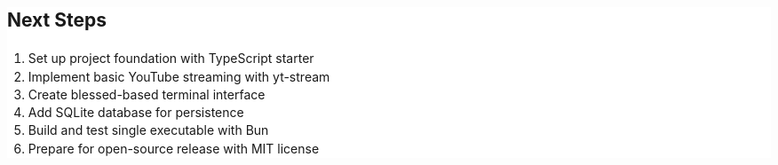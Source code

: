 ## Next Steps
1. Set up project foundation with TypeScript starter
2. Implement basic YouTube streaming with yt-stream
3. Create blessed-based terminal interface
4. Add SQLite database for persistence
5. Build and test single executable with Bun
6. Prepare for open-source release with MIT license

